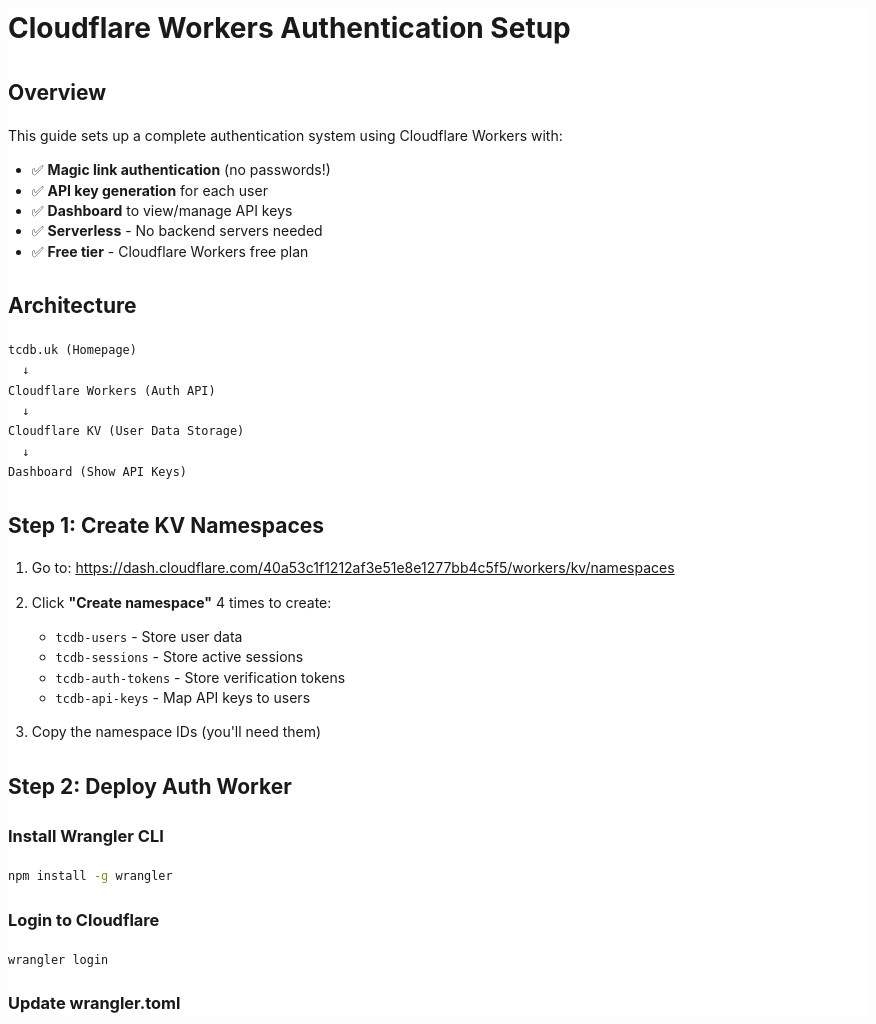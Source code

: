 # Cloudflare Workers Authentication Setup

## Overview

This guide sets up a complete authentication system using Cloudflare Workers with:
- ✅ **Magic link authentication** (no passwords!)
- ✅ **API key generation** for each user
- ✅ **Dashboard** to view/manage API keys
- ✅ **Serverless** - No backend servers needed
- ✅ **Free tier** - Cloudflare Workers free plan

## Architecture

```
tcdb.uk (Homepage)
  ↓
Cloudflare Workers (Auth API)
  ↓
Cloudflare KV (User Data Storage)
  ↓
Dashboard (Show API Keys)
```

## Step 1: Create KV Namespaces

1. Go to: https://dash.cloudflare.com/40a53c1f1212af3e51e8e1277bb4c5f5/workers/kv/namespaces
2. Click **"Create namespace"** 4 times to create:
   - `tcdb-users` - Store user data
   - `tcdb-sessions` - Store active sessions
   - `tcdb-auth-tokens` - Store verification tokens
   - `tcdb-api-keys` - Map API keys to users

3. Copy the namespace IDs (you'll need them)

## Step 2: Deploy Auth Worker

### Install Wrangler CLI

```bash
npm install -g wrangler
```

### Login to Cloudflare

```bash
wrangler login
```

### Update wrangler.toml
